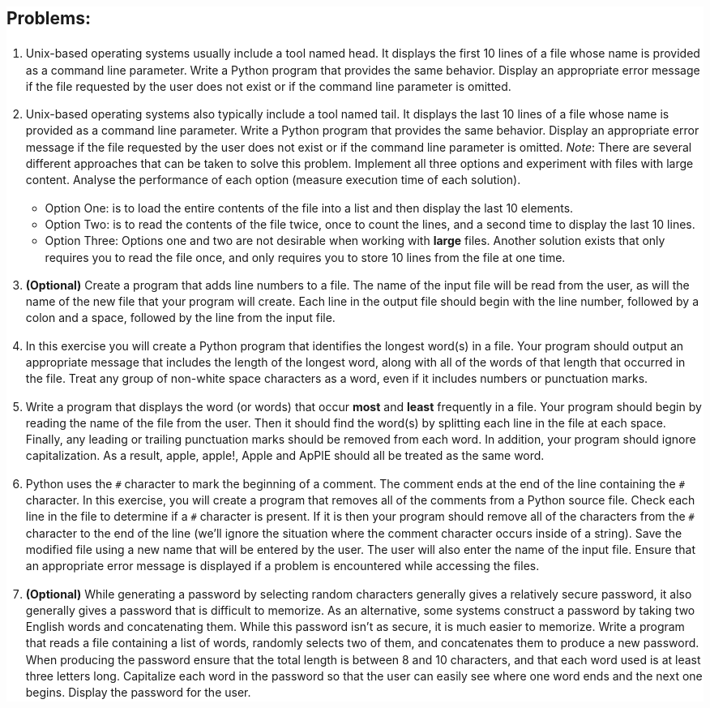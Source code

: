 
## Problems:
1. Unix-based operating systems usually include a tool named head. It displays the first 10 lines of a file whose name is provided as a command line parameter. Write a Python program that provides the same behavior. Display an appropriate error message if the file requested by the user does not exist or if the command line parameter is omitted.

2. Unix-based operating systems also typically include a tool named tail. It displays the last 10 lines of a file whose name is provided as a command line parameter. Write a Python program that provides the same behavior. Display an appropriate error message if the file requested by the user does not exist or if the command line
parameter is omitted.
*Note*: There are several different approaches that can be taken to solve this problem. Implement all three options and experiment with files with large content. Analyse the performance of each option (measure execution time of each solution).
	- Option One: is to load the entire contents of the file into a list and then display the last 10 elements.
	- Option Two: is to read the contents of the file twice, once to count the lines, and a second time to display the last 10 lines. 
	- Option Three: Options one and two are  not desirable when working with **large** files. Another solution exists that only requires you to read the file once, and only requires you to store 10 lines from the file at one time. 

3. **(Optional)** Create a program that adds line numbers to a file. The name of the input file will be read from the user, as will the name of the new file that your program will create. Each line in the output file should begin with the line number, followed by a colon and a space, followed by the line from the input file.

4. In this exercise you will create a Python program that identifies the longest word(s) in a file. Your program should output an appropriate message that includes the length of the longest word, along with all of the words of that length that occurred in the file. Treat any group of non-white space characters as a word, even if it includes numbers or punctuation marks.

5. Write a program that displays the word (or words) that occur **most** and **least** frequently in a file. Your program should begin by reading the name of the file from the user. Then it should find the word(s) by splitting each line in the file at each space. Finally, any leading or trailing punctuation marks should be removed from each word. In addition, your program should ignore capitalization. As a result, apple, apple!, Apple and ApPlE should all be treated as the same word.

6. Python uses the `#` character to mark the beginning of a comment. The comment ends at the end of the line containing the `#` character. In this exercise, you will create a program that removes all of the comments from a Python source file. Check each line in the file to determine if a `#` character is present. If it is then your program should remove all of the characters from the `#` character to the end of the line (we’ll ignore the situation where the comment character occurs inside of a string). Save the modified file using a new name that will be entered by the user. The user will also enter the name of the input file. Ensure that an appropriate error message is displayed if a problem is encountered while accessing the files.

7. **(Optional)** While generating a password by selecting random characters generally gives a relatively secure password, it also generally gives a password that is difficult to memorize. As an alternative, some systems construct a password by taking two English words and concatenating them. While this password isn’t as secure, it is much easier to
memorize.
Write a program that reads a file containing a list of words, randomly selects two
of them, and concatenates them to produce a new password. When producing the password ensure that the total length is between 8 and 10 characters, and that each word used is at least three letters long. Capitalize each word in the password so that the user can easily see where one word ends and the next one begins. Display the password for the user.
